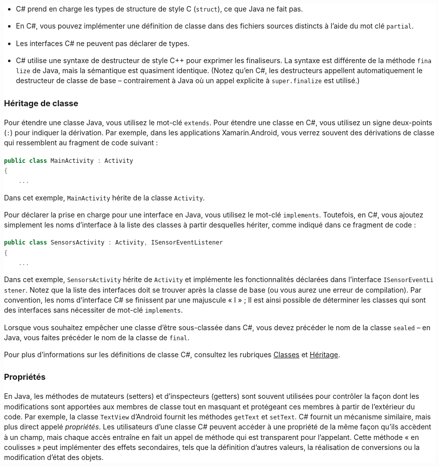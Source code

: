 - C# prend en charge les types de structure de style C (`struct`), ce que Java ne fait pas.

- En C#, vous pouvez implémenter une définition de classe dans des fichiers sources distincts à l’aide du mot clé `partial`.

- Les interfaces C# ne peuvent pas déclarer de types.

- C# utilise une syntaxe de destructeur de style C++ pour exprimer les finaliseurs. La syntaxe est différente de la méthode `finalize` de Java, mais la sémantique est quasiment identique. (Notez qu’en C#, les destructeurs appellent automatiquement le destructeur de classe de base &ndash; contrairement à Java où un appel explicite à `super.finalize` est utilisé.)

### <a name="class-inheritance"></a>Héritage de classe

Pour étendre une classe Java, vous utilisez le mot-clé `extends`. Pour étendre une classe en C#, vous utilisez un signe deux-points (`:`) pour indiquer la dérivation. Par exemple, dans les applications Xamarin.Android, vous verrez souvent des dérivations de classe qui ressemblent au fragment de code suivant :

```csharp
public class MainActivity : Activity
{
    ...
```

Dans cet exemple, `MainActivity` hérite de la classe `Activity`.

Pour déclarer la prise en charge pour une interface en Java, vous utilisez le mot-clé `implements`. Toutefois, en C#, vous ajoutez simplement les noms d’interface à la liste des classes à partir desquelles hériter, comme indiqué dans ce fragment de code :

```csharp
public class SensorsActivity : Activity, ISensorEventListener
{
    ...
```

Dans cet exemple, `SensorsActivity` hérite de `Activity` et implémente les fonctionnalités déclarées dans l’interface `ISensorEventListener`. Notez que la liste des interfaces doit se trouver après la classe de base (ou vous aurez une erreur de compilation). Par convention, les noms d’interface C# se finissent par une majuscule « I » ; Il est ainsi possible de déterminer les classes qui sont des interfaces sans nécessiter de mot-clé `implements`.

Lorsque vous souhaitez empêcher une classe d’être sous-classée dans C#, vous devez précéder le nom de la classe `sealed` &ndash; en Java, vous faites précéder le nom de la classe de `final`.

Pour plus d’informations sur les définitions de classe C#, consultez les rubriques [Classes](https://docs.microsoft.com/dotnet/csharp/programming-guide/classes-and-structs/classes) et [Héritage](https://docs.microsoft.com/dotnet/csharp/programming-guide/classes-and-structs/inheritance).

### <a name="properties"></a>Propriétés

En Java, les méthodes de mutateurs (setters) et d’inspecteurs (getters) sont souvent utilisées pour contrôler la façon dont les modifications sont apportées aux membres de classe tout en masquant et protégeant ces membres à partir de l’extérieur du code. Par exemple, la classe `TextView` d’Android fournit les méthodes `getText` et `setText`. C# fournit un mécanisme similaire, mais plus direct appelé *propriétés*.
Les utilisateurs d’une classe C# peuvent accéder à une propriété de la même façon qu’ils accèdent à un champ, mais chaque accès entraîne en fait un appel de méthode qui est transparent pour l’appelant. Cette méthode « en coulisses » peut implémenter des effets secondaires, tels que la définition d’autres valeurs, la réalisation de conversions ou la modification d’état des objets.
